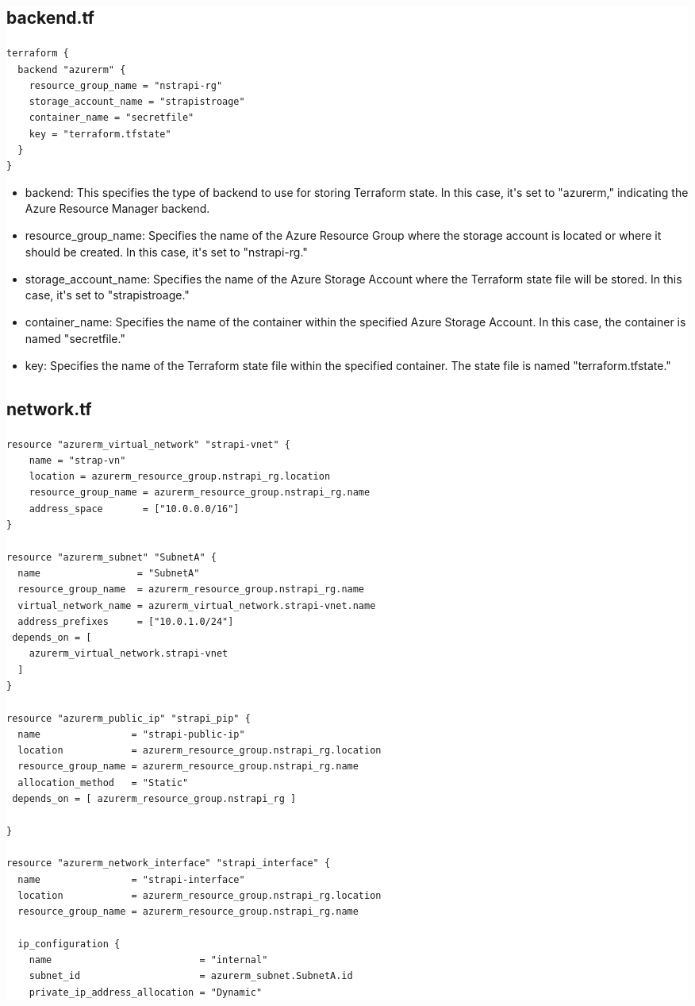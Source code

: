 ## backend.tf
```
terraform {
  backend "azurerm" {
    resource_group_name = "nstrapi-rg"
    storage_account_name = "strapistroage"
    container_name = "secretfile"
    key = "terraform.tfstate"
  }
}
```
- backend: This specifies the type of backend to use for storing Terraform state. In this case, it's set to "azurerm," indicating the Azure Resource Manager backend.

- resource_group_name: Specifies the name of the Azure Resource Group where the storage account is located or where it should be created. In this case, it's set to "nstrapi-rg."

- storage_account_name: Specifies the name of the Azure Storage Account where the Terraform state file will be stored. In this case, it's set to "strapistroage."

- container_name: Specifies the name of the container within the specified Azure Storage Account. In this case, the container is named "secretfile."

- key: Specifies the name of the Terraform state file within the specified container. The state file is named "terraform.tfstate."



## network.tf
```
resource "azurerm_virtual_network" "strapi-vnet" {
    name = "strap-vn"
    location = azurerm_resource_group.nstrapi_rg.location
    resource_group_name = azurerm_resource_group.nstrapi_rg.name
    address_space       = ["10.0.0.0/16"]
}

resource "azurerm_subnet" "SubnetA" {
  name                 = "SubnetA"
  resource_group_name  = azurerm_resource_group.nstrapi_rg.name
  virtual_network_name = azurerm_virtual_network.strapi-vnet.name
  address_prefixes     = ["10.0.1.0/24"]
 depends_on = [
    azurerm_virtual_network.strapi-vnet
  ]
}

resource "azurerm_public_ip" "strapi_pip" {
  name                = "strapi-public-ip"
  location            = azurerm_resource_group.nstrapi_rg.location
  resource_group_name = azurerm_resource_group.nstrapi_rg.name
  allocation_method   = "Static"
 depends_on = [ azurerm_resource_group.nstrapi_rg ]

}

resource "azurerm_network_interface" "strapi_interface" {
  name                = "strapi-interface"
  location            = azurerm_resource_group.nstrapi_rg.location
  resource_group_name = azurerm_resource_group.nstrapi_rg.name

  ip_configuration {
    name                          = "internal"
    subnet_id                     = azurerm_subnet.SubnetA.id
    private_ip_address_allocation = "Dynamic"
```